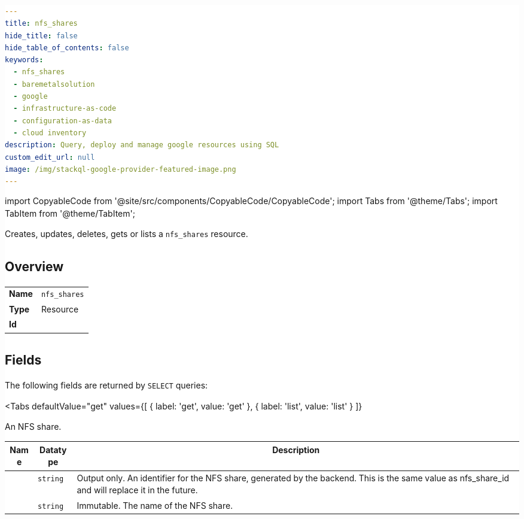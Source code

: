 ```yaml
--- 
title: nfs_shares
hide_title: false
hide_table_of_contents: false
keywords:
  - nfs_shares
  - baremetalsolution
  - google
  - infrastructure-as-code
  - configuration-as-data
  - cloud inventory
description: Query, deploy and manage google resources using SQL
custom_edit_url: null
image: /img/stackql-google-provider-featured-image.png
---
```


import CopyableCode from '@site/src/components/CopyableCode/CopyableCode';
import Tabs from '@theme/Tabs';
import TabItem from '@theme/TabItem';

Creates, updates, deletes, gets or lists a <code>nfs_shares</code> resource.

## Overview
<table><tbody>
<tr><td><b>Name</b></td><td><code>nfs_shares</code></td></tr>
<tr><td><b>Type</b></td><td>Resource</td></tr>
<tr><td><b>Id</b></td><td><CopyableCode code="google.baremetalsolution.nfs_shares" /></td></tr>
</tbody></table>

## Fields

The following fields are returned by `SELECT` queries:

<Tabs
    defaultValue="get"
    values={[
        { label: 'get', value: 'get' },
        { label: 'list', value: 'list' }
    ]}
>
<TabItem value="get">

An NFS share.

<table>
<thead>
    <tr>
    <th>Name</th>
    <th>Datatype</th>
    <th>Description</th>
    </tr>
</thead>
<tbody>
<tr>
    <td><CopyableCode code="id" /></td>
    <td><code>string</code></td>
    <td>Output only. An identifier for the NFS share, generated by the backend. This is the same value as nfs_share_id and will replace it in the future.</td>
</tr>
<tr>
    <td><CopyableCode code="name" /></td>
    <td><code>string</code></td>
    <td>Immutable. The name of the NFS share.</td>